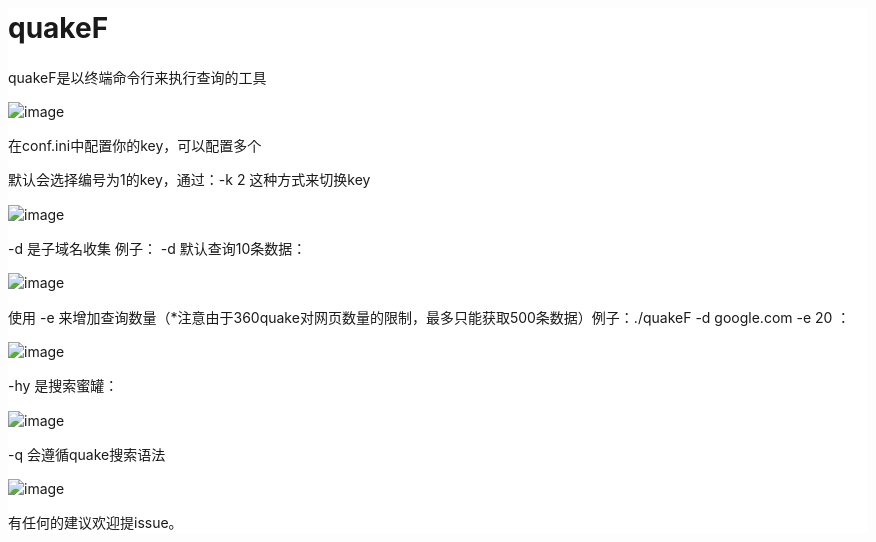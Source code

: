 # quakeF
quakeF是以终端命令行来执行查询的工具



<img width="952" alt="image" src="https://user-images.githubusercontent.com/53268974/179147334-5a2c455f-21a8-4416-9584-99befedd9f52.png">

在conf.ini中配置你的key，可以配置多个

默认会选择编号为1的key，通过：-k 2 这种方式来切换key

<img width="679" alt="image" src="https://user-images.githubusercontent.com/53268974/179149610-a6ec6f27-6d4d-49a6-8221-14395ad08bb0.png">


-d 是子域名收集 例子： -d  默认查询10条数据：

<img width="774" alt="image" src="https://user-images.githubusercontent.com/53268974/179147698-f8d9f6d5-fd16-4583-adca-3dbb1d67db32.png">

使用 -e 来增加查询数量（*注意由于360quake对网页数量的限制，最多只能获取500条数据）例子：./quakeF -d google.com -e 20 ： 

<img width="766" alt="image" src="https://user-images.githubusercontent.com/53268974/179147817-8bf96bd4-5565-4b72-b8c9-8e875992ab9d.png">


-hy 是搜索蜜罐：

<img width="745" alt="image" src="https://user-images.githubusercontent.com/53268974/179148023-33cee3b0-3d31-417a-b52e-f4f15bbff9e8.png">

-q 会遵循quake搜索语法

<img width="742" alt="image" src="https://user-images.githubusercontent.com/53268974/179148183-acf71899-197e-4a35-8395-6d9227a82ec2.png">

有任何的建议欢迎提issue。


